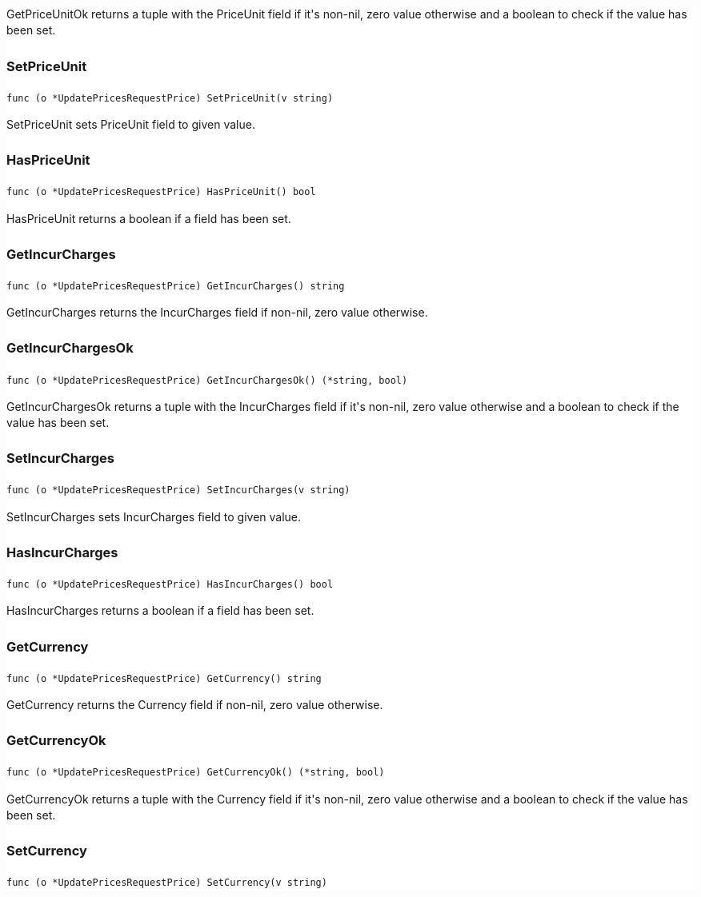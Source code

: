 GetPriceUnitOk returns a tuple with the PriceUnit field if it's non-nil, zero value otherwise
and a boolean to check if the value has been set.

### SetPriceUnit

`func (o *UpdatePricesRequestPrice) SetPriceUnit(v string)`

SetPriceUnit sets PriceUnit field to given value.

### HasPriceUnit

`func (o *UpdatePricesRequestPrice) HasPriceUnit() bool`

HasPriceUnit returns a boolean if a field has been set.

### GetIncurCharges

`func (o *UpdatePricesRequestPrice) GetIncurCharges() string`

GetIncurCharges returns the IncurCharges field if non-nil, zero value otherwise.

### GetIncurChargesOk

`func (o *UpdatePricesRequestPrice) GetIncurChargesOk() (*string, bool)`

GetIncurChargesOk returns a tuple with the IncurCharges field if it's non-nil, zero value otherwise
and a boolean to check if the value has been set.

### SetIncurCharges

`func (o *UpdatePricesRequestPrice) SetIncurCharges(v string)`

SetIncurCharges sets IncurCharges field to given value.

### HasIncurCharges

`func (o *UpdatePricesRequestPrice) HasIncurCharges() bool`

HasIncurCharges returns a boolean if a field has been set.

### GetCurrency

`func (o *UpdatePricesRequestPrice) GetCurrency() string`

GetCurrency returns the Currency field if non-nil, zero value otherwise.

### GetCurrencyOk

`func (o *UpdatePricesRequestPrice) GetCurrencyOk() (*string, bool)`

GetCurrencyOk returns a tuple with the Currency field if it's non-nil, zero value otherwise
and a boolean to check if the value has been set.

### SetCurrency

`func (o *UpdatePricesRequestPrice) SetCurrency(v string)`
